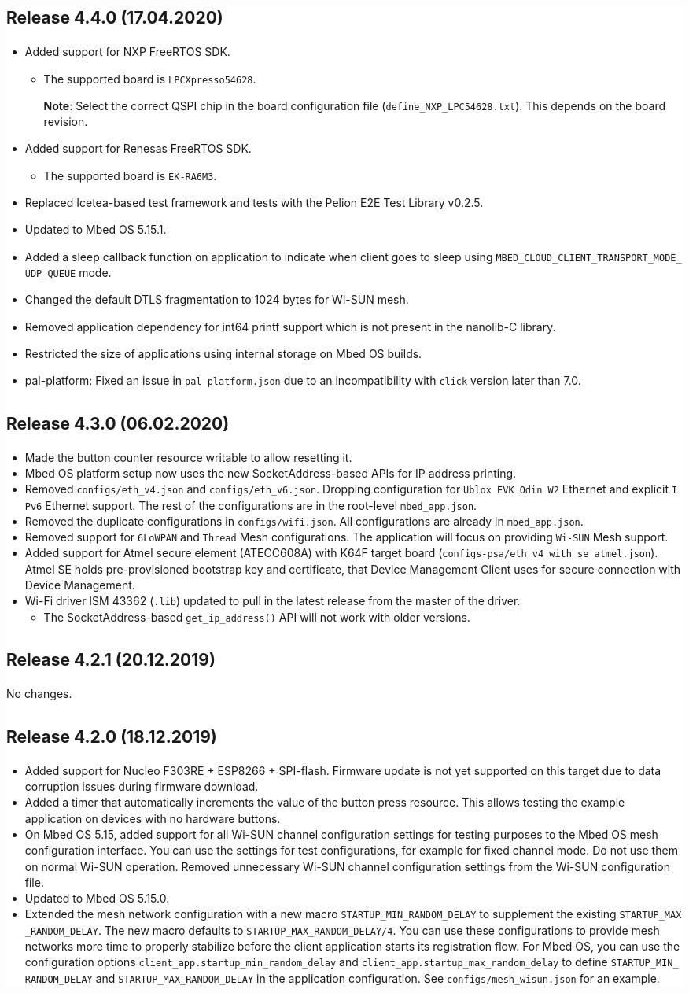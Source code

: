 ## Release 4.4.0 (17.04.2020)

* Added support for NXP FreeRTOS SDK.
  * The supported board is `LPCXpresso54628`.

      <span class="notes">**Note**: Select the correct QSPI chip in the board configuration file (`define_NXP_LPC54628.txt`). This depends on the board revision.</span>

* Added support for Renesas FreeRTOS SDK.
  * The supported board is `EK-RA6M3`.
* Replaced Icetea-based test framework and tests with the Pelion E2E Test Library v0.2.5.
* Updated to Mbed OS 5.15.1.
* Added a sleep callback function on application to indicate when client goes to sleep using `MBED_CLOUD_CLIENT_TRANSPORT_MODE_UDP_QUEUE` mode.
* Changed the default DTLS fragmentation to 1024 bytes for Wi-SUN mesh.
* Removed application dependency for int64 printf support which is not present in the nanolib-C library.
* Restricted the size of applications using internal storage on Mbed OS builds.
* pal-platform: Fixed an issue in `pal-platform.json` due to an incompatibility with `click` version later than 7.0.

## Release 4.3.0 (06.02.2020)

* Made the button counter resource writable to allow resetting it.
* Mbed OS platform setup now uses the new SocketAddress-based APIs for IP address printing.
* Removed `configs/eth_v4.json` and `configs/eth_v6.json`. Dropping configuration for `Ublox EVK Odin W2` Ethernet and explicit `IPv6` Ethernet support. The rest of the configurations are in the root-level `mbed_app.json`.
* Removed the duplicate configurations in `configs/wifi.json`. All configurations are already in `mbed_app.json`.
* Removed support for `6LoWPAN` and `Thread` Mesh configurations. The application will focus on providing `Wi-SUN` Mesh support.
* Added support for Atmel secure element (ATECC608A) with K64F target board (`configs-psa/eth_v4_with_se_atmel.json`). Atmel SE holds pre-provisioned bootstrap key and certificate, that Device Management Client uses for secure connection with Device Management.
* Wi-Fi driver ISM 43362 (`.lib`) updated to pull in the latest release from the master of the driver.
    * The SocketAddress-based `get_ip_address()` API will not work with older versions.

## Release 4.2.1 (20.12.2019)

No changes.

## Release 4.2.0 (18.12.2019)

* Added support for Nucleo F303RE + ESP8266 + SPI-flash. Firmware update is not yet supported on this target due to data corruption issues during firmware download.
* Added a timer that automatically increments the value of the button press resource. This allows testing the example application on devices with no hardware buttons.
* On Mbed OS 5.15, added support for all Wi-SUN channel configuration settings for testing purposes to the Mbed OS
  mesh configuration interface. You can use the settings for test configurations, for example for fixed channel mode. Do not use them on normal Wi-SUN operation. Removed unnecessary Wi-SUN channel configuration settings from the Wi-SUN configuration file.
* Updated to Mbed OS 5.15.0.
* Extended the mesh network configuration with a new macro `STARTUP_MIN_RANDOM_DELAY` to supplement the existing `STARTUP_MAX_RANDOM_DELAY`. The new macro defaults to `STARTUP_MAX_RANDOM_DELAY/4`. You can use these configurations to provide mesh networks more time to properly stabilize before the client application starts its registration flow. For Mbed OS, you can use the configuration options `client_app.startup_min_random_delay` and `client_app.startup_max_random_delay` to define `STARTUP_MIN_RANDOM_DELAY` and `STARTUP_MAX_RANDOM_DELAY` in the application configuration. See `configs/mesh_wisun.json` for an example.
